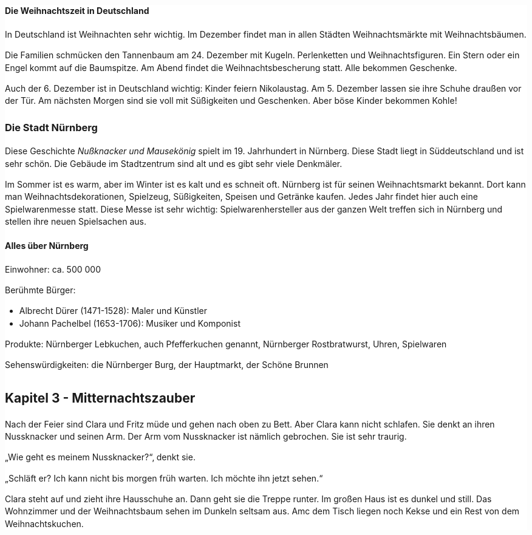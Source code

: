 #### Die Weihnachtszeit in Deutschland
In Deutschland ist Weihnachten sehr wichtig. Im Dezember findet man in allen Städten Weihnachtsmärkte mit
Weihnachtsbäumen.

Die Familien schmücken den Tannenbaum am 24. Dezember mit Kugeln. Perlenketten und Weihnachtsfiguren. Ein Stern oder
ein Engel kommt auf die Baumspitze. Am Abend findet die Weihnachtsbescherung statt. Alle bekommen Geschenke.

Auch der 6. Dezember ist in Deutschland wichtig: Kinder feiern Nikolaustag. Am 5. Dezember lassen sie ihre Schuhe
draußen vor der Tür. Am nächsten Morgen sind sie voll mit Süßigkeiten und Geschenken. Aber böse Kinder bekommen Kohle!

### Die Stadt Nürnberg
Diese Geschichte _Nußknacker und Mausekönig_ spielt im 19. Jahrhundert in Nürnberg. Diese Stadt liegt in Süddeutschland
und ist sehr schön. Die Gebäude im Stadtzentrum sind alt und es gibt sehr viele Denkmäler.

Im Sommer ist es warm, aber im Winter ist es kalt und es schneit oft. Nürnberg ist für seinen Weihnachtsmarkt bekannt.
Dort kann man Weihnachtsdekorationen, Spielzeug, Süßigkeiten, Speisen und Getränke kaufen. Jedes Jahr findet hier auch
eine Spielwarenmesse statt. Diese Messe ist sehr wichtig: Spielwarenhersteller aus der ganzen Welt treffen sich in
Nürnberg und stellen ihre neuen Spielsachen aus.

#### Alles über Nürnberg
Einwohner: ca. 500 000

Berühmte Bürger:
- Albrecht Dürer (1471-1528): Maler und Künstler
- Johann Pachelbel (1653-1706): Musiker und Komponist

Produkte: Nürnberger Lebkuchen, auch Pfefferkuchen genannt, Nürnberger Rostbratwurst, Uhren, Spielwaren

Sehenswürdigkeiten: die Nürnberger Burg, der Hauptmarkt, der Schöne Brunnen

## Kapitel 3 - Mitternachtszauber
Nach der Feier sind Clara und Fritz müde und gehen nach oben zu Bett. Aber Clara kann nicht schlafen. Sie denkt an
ihren Nussknacker und seinen Arm. Der Arm vom Nussknacker ist nämlich gebrochen. Sie ist sehr traurig.

„Wie geht es meinem Nussknacker?“‚ denkt sie.

„Schläft er? Ich kann nicht bis morgen früh warten. Ich möchte ihn jetzt sehen.“

Clara steht auf und zieht ihre Hausschuhe an. Dann geht sie die Treppe runter. Im großen Haus ist es dunkel und still.
Das Wohnzimmer und der Weihnachtsbaum sehen im Dunkeln seltsam aus. Amc dem Tisch liegen noch Kekse und ein Rest von
dem Weihnachtskuchen.
